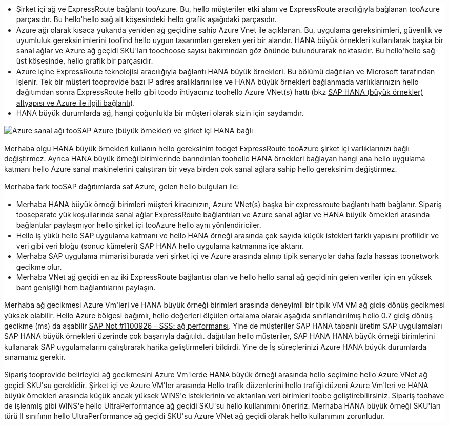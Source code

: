 - Şirket içi ağ ve ExpressRoute bağlantı tooAzure. Bu, hello müşteriler etki alanı ve ExpressRoute aracılığıyla bağlanan tooAzure parçasıdır. Bu hello'hello sağ alt köşesindeki hello grafik aşağıdaki parçasıdır.
- Azure ağı olarak kısaca yukarıda yeniden ağ geçidine sahip Azure Vnet ile açıklanan. Bu, uygulama gereksinimleri, güvenlik ve uyumluluk gereksinimlerini toofind hello uygun tasarımları gereken yeri bir alandır. HANA büyük örnekleri kullanılarak başka bir sanal ağlar ve Azure ağ geçidi SKU'ları toochoose sayısı bakımından göz önünde bulundurarak noktasıdır. Bu hello'hello sağ üst köşesinde, hello grafik bir parçasıdır.
- Azure içine ExpressRoute teknolojisi aracılığıyla bağlantı HANA büyük örnekleri. Bu bölümü dağıtılan ve Microsoft tarafından işlenir. Tek bir müşteri tooprovide bazı IP adres aralıklarını ise ve HANA büyük örnekleri bağlanmada varlıklarınızın hello dağıtımdan sonra ExpressRoute hello gibi toodo ihtiyacınız toohello Azure VNet(s) hattı (bkz [SAP HANA (büyük örnekler) altyapısı ve Azure ile ilgili bağlantı](hana-overview-infrastructure-connectivity.md?toc=%2fazure%2fvirtual-machines%2flinux%2ftoc.json)). 
- HANA büyük durumlarda ağ, hangi çoğunlukla bir müşteri olarak sizin için saydamdır.

![Azure sanal ağı tooSAP Azure (büyük örnekler) ve şirket içi HANA bağlı](./media/hana-overview-architecture/image3-on-premises-infrastructure.png)

Merhaba olgu HANA büyük örnekleri kullanın hello gereksinim tooget ExpressRoute tooAzure şirket içi varlıklarınızı bağlı değiştirmez. Ayrıca HANA büyük örneği birimlerinde barındırılan toohello HANA örnekleri bağlayan hangi ana hello uygulama katmanı hello Azure sanal makinelerini çalıştıran bir veya birden çok sanal ağlara sahip hello gereksinim değiştirmez. 

Merhaba fark tooSAP dağıtımlarda saf Azure, gelen hello bulguları ile:

- Merhaba HANA büyük örneği birimleri müşteri kiracınızın, Azure VNet(s) başka bir expressroute bağlantı hattı bağlanır. Sipariş tooseparate yük koşullarında sanal ağlar ExpressRoute bağlantıları ve Azure sanal ağlar ve HANA büyük örnekleri arasında bağlantılar paylaşmıyor hello şirket içi tooAzure hello aynı yönlendiriciler.
- Hello iş yükü hello SAP uygulama katmanı ve hello HANA örneği arasında çok sayıda küçük istekleri farklı yapısını profilidir ve veri gibi veri bloğu (sonuç kümeleri) SAP HANA hello uygulama katmanına içe aktarır.
- Merhaba SAP uygulama mimarisi burada veri şirket içi ve Azure arasında alınıp tipik senaryolar daha fazla hassas toonetwork gecikme olur.
- Merhaba VNet ağ geçidi en az iki ExpressRoute bağlantısı olan ve hello hello sanal ağ geçidinin gelen veriler için en yüksek bant genişliği hem bağlantılarını paylaşın.

Merhaba ağ gecikmesi Azure Vm'leri ve HANA büyük örneği birimleri arasında deneyimli bir tipik VM VM ağ gidiş dönüş gecikmesi yüksek olabilir. Hello Azure bölgesi bağımlı, hello değerleri ölçülen ortalama olarak aşağıda sınıflandırılmış hello 0.7 gidiş dönüş gecikme (ms) da aşabilir [SAP Not #1100926 - SSS: ağ performansı](https://launchpad.support.sap.com/#/notes/1100926/E). Yine de müşteriler SAP HANA tabanlı üretim SAP uygulamaları SAP HANA büyük örnekleri üzerinde çok başarıyla dağıtıldı. dağıtılan hello müşteriler, SAP HANA HANA büyük örneği birimlerini kullanarak SAP uygulamalarını çalıştırarak harika geliştirmeleri bildirdi. Yine de İş süreçlerinizi Azure HANA büyük durumlarda sınamanız gerekir.
 
Sipariş tooprovide belirleyici ağ gecikmesini Azure Vm'lerde HANA büyük örneği arasında hello seçimine hello Azure VNet ağ geçidi SKU'su gereklidir. Şirket içi ve Azure VM'ler arasında Hello trafik düzenlerini hello trafiği düzeni Azure Vm'leri ve HANA büyük örnekleri arasında küçük ancak yüksek WINS'e isteklerinin ve aktarılan veri birimleri toobe geliştirebilirsiniz. Sipariş toohave de işlenmiş gibi WINS'e hello UltraPerformance ağ geçidi SKU'su hello kullanımını öneririz. Merhaba HANA büyük örneği SKU'ları türü II sınıfının hello UltraPerformance ağ geçidi SKU'su Azure VNet ağ geçidi olarak hello kullanımını zorunludur.  

